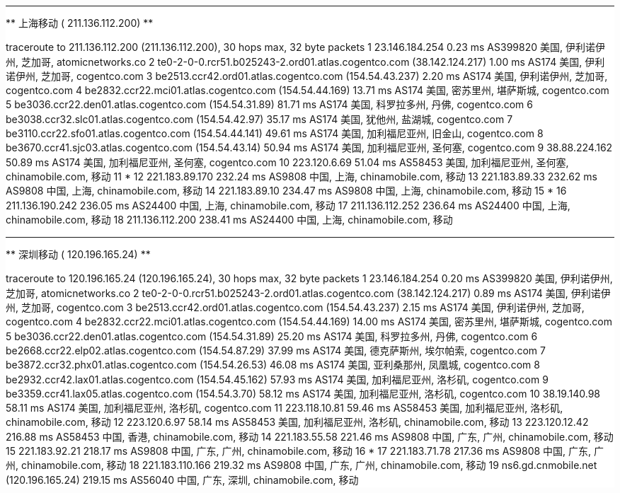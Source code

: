 ----------------------------------------------------------------------
**  上海移动 ( 211.136.112.200) **
 
traceroute to 211.136.112.200 (211.136.112.200), 30 hops max, 32 byte packets
 1  23.146.184.254  0.23 ms  AS399820  美国, 伊利诺伊州, 芝加哥, atomicnetworks.co
 2  te0-2-0-0.rcr51.b025243-2.ord01.atlas.cogentco.com (38.142.124.217)  1.00 ms  AS174  美国, 伊利诺伊州, 芝加哥, cogentco.com
 3  be2513.ccr42.ord01.atlas.cogentco.com (154.54.43.237)  2.20 ms  AS174  美国, 伊利诺伊州, 芝加哥, cogentco.com
 4  be2832.ccr22.mci01.atlas.cogentco.com (154.54.44.169)  13.71 ms  AS174  美国, 密苏里州, 堪萨斯城, cogentco.com
 5  be3036.ccr22.den01.atlas.cogentco.com (154.54.31.89)  81.71 ms  AS174  美国, 科罗拉多州, 丹佛, cogentco.com
 6  be3038.ccr32.slc01.atlas.cogentco.com (154.54.42.97)  35.17 ms  AS174  美国, 犹他州, 盐湖城, cogentco.com
 7  be3110.ccr22.sfo01.atlas.cogentco.com (154.54.44.141)  49.61 ms  AS174  美国, 加利福尼亚州, 旧金山, cogentco.com
 8  be3670.ccr41.sjc03.atlas.cogentco.com (154.54.43.14)  50.94 ms  AS174  美国, 加利福尼亚州, 圣何塞, cogentco.com
 9  38.88.224.162  50.89 ms  AS174  美国, 加利福尼亚州, 圣何塞, cogentco.com
10  223.120.6.69  51.04 ms  AS58453  美国, 加利福尼亚州, 圣何塞, chinamobile.com, 移动
11  *
12  221.183.89.170  232.24 ms  AS9808  中国, 上海, chinamobile.com, 移动
13  221.183.89.33  232.62 ms  AS9808  中国, 上海, chinamobile.com, 移动
14  221.183.89.10  234.47 ms  AS9808  中国, 上海, chinamobile.com, 移动
15  *
16  211.136.190.242  236.05 ms  AS24400  中国, 上海, chinamobile.com, 移动
17  211.136.112.252  236.64 ms  AS24400  中国, 上海, chinamobile.com, 移动
18  211.136.112.200  238.41 ms  AS24400  中国, 上海, chinamobile.com, 移动

----------------------------------------------------------------------
**  深圳移动 ( 120.196.165.24) **
 
traceroute to 120.196.165.24 (120.196.165.24), 30 hops max, 32 byte packets
 1  23.146.184.254  0.20 ms  AS399820  美国, 伊利诺伊州, 芝加哥, atomicnetworks.co
 2  te0-2-0-0.rcr51.b025243-2.ord01.atlas.cogentco.com (38.142.124.217)  0.89 ms  AS174  美国, 伊利诺伊州, 芝加哥, cogentco.com
 3  be2513.ccr42.ord01.atlas.cogentco.com (154.54.43.237)  2.15 ms  AS174  美国, 伊利诺伊州, 芝加哥, cogentco.com
 4  be2832.ccr22.mci01.atlas.cogentco.com (154.54.44.169)  14.00 ms  AS174  美国, 密苏里州, 堪萨斯城, cogentco.com
 5  be3036.ccr22.den01.atlas.cogentco.com (154.54.31.89)  25.20 ms  AS174  美国, 科罗拉多州, 丹佛, cogentco.com
 6  be2668.ccr22.elp02.atlas.cogentco.com (154.54.87.29)  37.99 ms  AS174  美国, 德克萨斯州, 埃尔帕索, cogentco.com
 7  be3872.ccr32.phx01.atlas.cogentco.com (154.54.26.53)  46.08 ms  AS174  美国, 亚利桑那州, 凤凰城, cogentco.com
 8  be2932.ccr42.lax01.atlas.cogentco.com (154.54.45.162)  57.93 ms  AS174  美国, 加利福尼亚州, 洛杉矶, cogentco.com
 9  be3359.ccr41.lax05.atlas.cogentco.com (154.54.3.70)  58.12 ms  AS174  美国, 加利福尼亚州, 洛杉矶, cogentco.com
10  38.19.140.98  58.11 ms  AS174  美国, 加利福尼亚州, 洛杉矶, cogentco.com
11  223.118.10.81  59.46 ms  AS58453  美国, 加利福尼亚州, 洛杉矶, chinamobile.com, 移动
12  223.120.6.97  58.14 ms  AS58453  美国, 加利福尼亚州, 洛杉矶, chinamobile.com, 移动
13  223.120.12.42  216.88 ms  AS58453  中国, 香港, chinamobile.com, 移动
14  221.183.55.58  221.46 ms  AS9808  中国, 广东, 广州, chinamobile.com, 移动
15  221.183.92.21  218.17 ms  AS9808  中国, 广东, 广州, chinamobile.com, 移动
16  *
17  221.183.71.78  217.36 ms  AS9808  中国, 广东, 广州, chinamobile.com, 移动
18  221.183.110.166  219.32 ms  AS9808  中国, 广东, 广州, chinamobile.com, 移动
19  ns6.gd.cnmobile.net (120.196.165.24)  219.15 ms  AS56040  中国, 广东, 深圳, chinamobile.com, 移动
